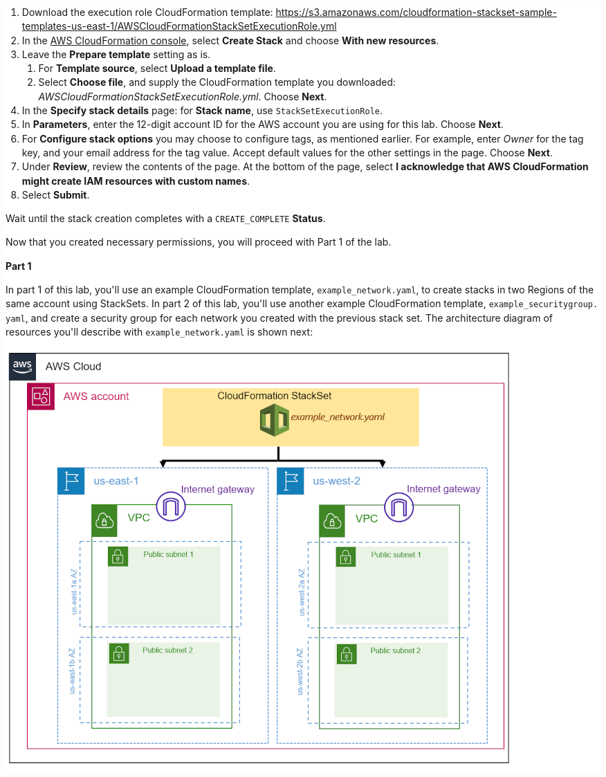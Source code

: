 1. Download the execution role CloudFormation template: https://s3.amazonaws.com/cloudformation-stackset-sample-templates-us-east-1/AWSCloudFormationStackSetExecutionRole.yml
2. In the [AWS CloudFormation console](https://console.aws.amazon.com/cloudformation), select **Create Stack** and choose **With new resources**.
3. Leave the **Prepare template** setting as is.
    1. For **Template source**, select **Upload a template file**.
    2. Select **Choose file**, and supply the CloudFormation template you downloaded: *AWSCloudFormationStackSetExecutionRole.yml*. Choose **Next**.
4. In the **Specify stack details** page: for **Stack name**, use `StackSetExecutionRole`.
5. In **Parameters**, enter the 12-digit account ID for the AWS account you are using for this lab. Choose **Next**.
6. For **Configure stack options** you may choose to configure tags, as mentioned earlier. For example, enter *Owner* for the tag key, and your email address for the tag value. Accept default values for the other settings in the page. Choose **Next**.
7. Under **Review**, review the contents of the page. At the bottom of the page, select **I acknowledge that AWS CloudFormation might create IAM resources with custom names**.
8. Select **Submit**.

Wait until the stack creation completes with a `CREATE_COMPLETE` **Status**.

Now that you created necessary permissions, you will proceed with Part 1 of the lab.

**Part 1**

In part 1 of this lab, you'll use an example CloudFormation template, `example_network.yaml`, to create stacks in two Regions of the same account using StackSets. In part 2 of this lab, you'll use another example CloudFormation template, `example_securitygroup.yaml`, and create a security group for each network you created with the previous stack set. The architecture diagram of resources you'll describe with `example_network.yaml` is shown next:

![StackSetsNetworkStack](/static/intermediate/operations/stacksets/stacksetsnetworkstack.png)
